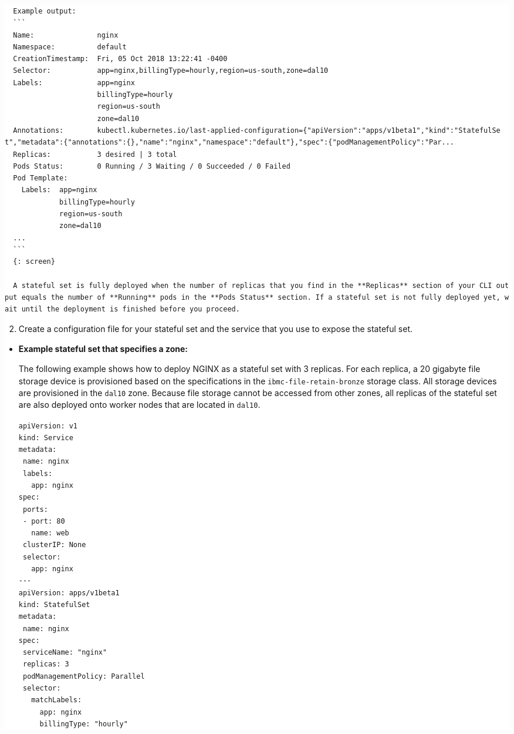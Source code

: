       Example output:
      ```
      Name:               nginx
      Namespace:          default
      CreationTimestamp:  Fri, 05 Oct 2018 13:22:41 -0400
      Selector:           app=nginx,billingType=hourly,region=us-south,zone=dal10
      Labels:             app=nginx
                          billingType=hourly
                          region=us-south
                          zone=dal10
      Annotations:        kubectl.kubernetes.io/last-applied-configuration={"apiVersion":"apps/v1beta1","kind":"StatefulSet","metadata":{"annotations":{},"name":"nginx","namespace":"default"},"spec":{"podManagementPolicy":"Par...
      Replicas:           3 desired | 3 total
      Pods Status:        0 Running / 3 Waiting / 0 Succeeded / 0 Failed
      Pod Template:
        Labels:  app=nginx
                 billingType=hourly
                 region=us-south
                 zone=dal10
      ...
      ```
      {: screen}

      A stateful set is fully deployed when the number of replicas that you find in the **Replicas** section of your CLI output equals the number of **Running** pods in the **Pods Status** section. If a stateful set is not fully deployed yet, wait until the deployment is finished before you proceed.

2. Create a configuration file for your stateful set and the service that you use to expose the stateful set.

  - **Example stateful set that specifies a zone:**

    The following example shows how to deploy NGINX as a stateful set with 3 replicas. For each replica, a 20 gigabyte file storage device is provisioned based on the specifications in the `ibmc-file-retain-bronze` storage class. All storage devices are provisioned in the `dal10` zone. Because file storage cannot be accessed from other zones, all replicas of the stateful set are also deployed onto worker nodes that are located in `dal10`.

    ```
    apiVersion: v1
    kind: Service
    metadata:
     name: nginx
     labels:
       app: nginx
    spec:
     ports:
     - port: 80
       name: web
     clusterIP: None
     selector:
       app: nginx
    ---
    apiVersion: apps/v1beta1
    kind: StatefulSet
    metadata:
     name: nginx
    spec:
     serviceName: "nginx"
     replicas: 3
     podManagementPolicy: Parallel
     selector:
       matchLabels:
         app: nginx
         billingType: "hourly"